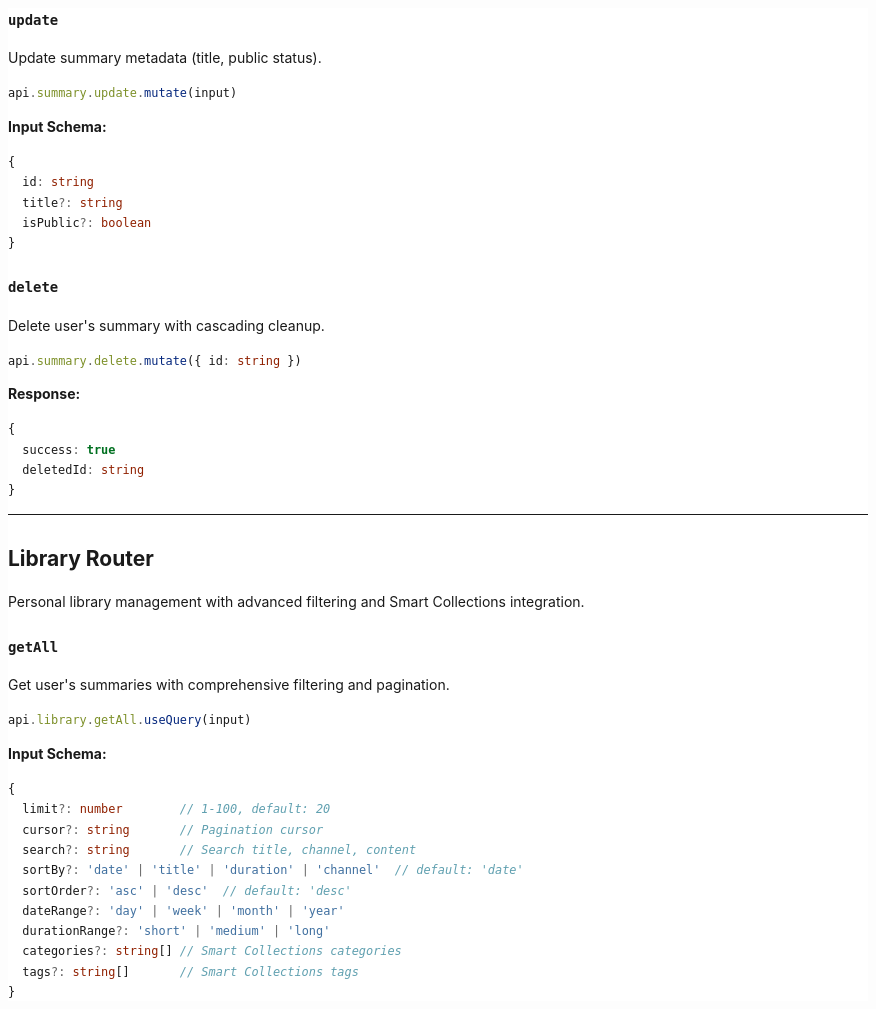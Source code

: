 ### `update`

Update summary metadata (title, public status).

```typescript
api.summary.update.mutate(input)
```

**Input Schema:**
```typescript
{
  id: string
  title?: string
  isPublic?: boolean
}
```

### `delete`

Delete user's summary with cascading cleanup.

```typescript
api.summary.delete.mutate({ id: string })
```

**Response:**
```typescript
{
  success: true
  deletedId: string
}
```

---

## Library Router

Personal library management with advanced filtering and Smart Collections integration.

### `getAll`

Get user's summaries with comprehensive filtering and pagination.

```typescript
api.library.getAll.useQuery(input)
```

**Input Schema:**
```typescript
{
  limit?: number        // 1-100, default: 20
  cursor?: string       // Pagination cursor
  search?: string       // Search title, channel, content
  sortBy?: 'date' | 'title' | 'duration' | 'channel'  // default: 'date'
  sortOrder?: 'asc' | 'desc'  // default: 'desc'
  dateRange?: 'day' | 'week' | 'month' | 'year'
  durationRange?: 'short' | 'medium' | 'long'
  categories?: string[] // Smart Collections categories
  tags?: string[]       // Smart Collections tags
}
```
